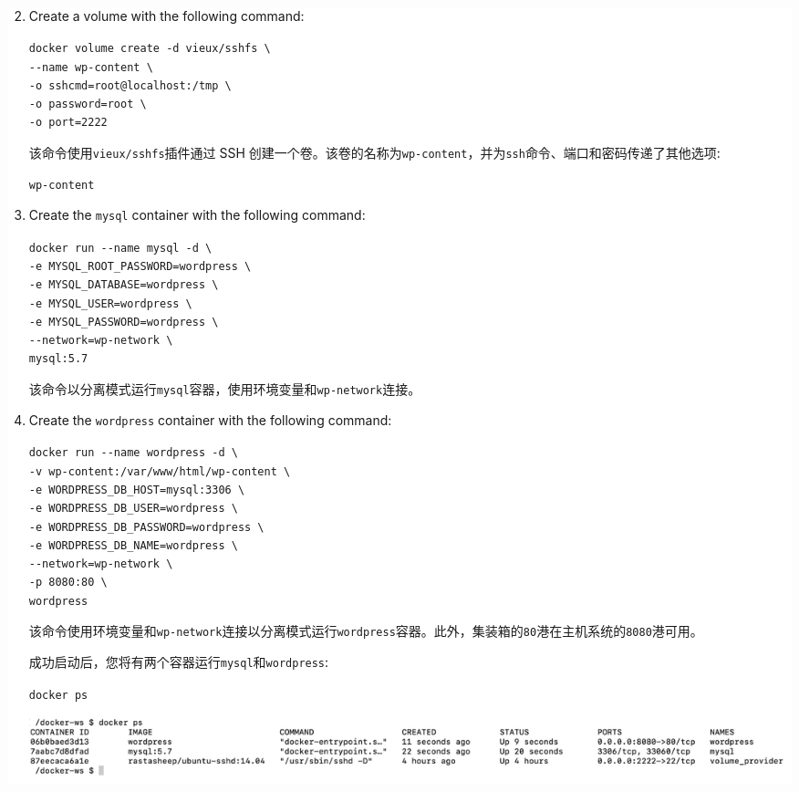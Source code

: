 2.  Create a volume with the following command:

    ```
    docker volume create -d vieux/sshfs \
    --name wp-content \
    -o sshcmd=root@localhost:/tmp \
    -o password=root \
    -o port=2222
    ```

    该命令使用`vieux/sshfs`插件通过 SSH 创建一个卷。该卷的名称为`wp-content`，并为`ssh`命令、端口和密码传递了其他选项:

    ```
    wp-content
    ```

3.  Create the `mysql` container with the following command:

    ```
    docker run --name mysql -d \
    -e MYSQL_ROOT_PASSWORD=wordpress \
    -e MYSQL_DATABASE=wordpress \
    -e MYSQL_USER=wordpress \
    -e MYSQL_PASSWORD=wordpress \
    --network=wp-network \
    mysql:5.7
    ```

    该命令以分离模式运行`mysql`容器，使用环境变量和`wp-network`连接。

4.  Create the `wordpress` container with the following command:

    ```
    docker run --name wordpress -d \
    -v wp-content:/var/www/html/wp-content \
    -e WORDPRESS_DB_HOST=mysql:3306 \
    -e WORDPRESS_DB_USER=wordpress \
    -e WORDPRESS_DB_PASSWORD=wordpress \
    -e WORDPRESS_DB_NAME=wordpress \
    --network=wp-network \
    -p 8080:80 \
    wordpress
    ```

    该命令使用环境变量和`wp-network`连接以分离模式运行`wordpress`容器。此外，集装箱的`80`港在主机系统的`8080`港可用。

    成功启动后，您将有两个容器运行`mysql`和`wordpress`:

    ```
    docker ps
    ```

    ![Figure 15.17: The WordPress and database containers ](img/B15021_15_15.jpg)
